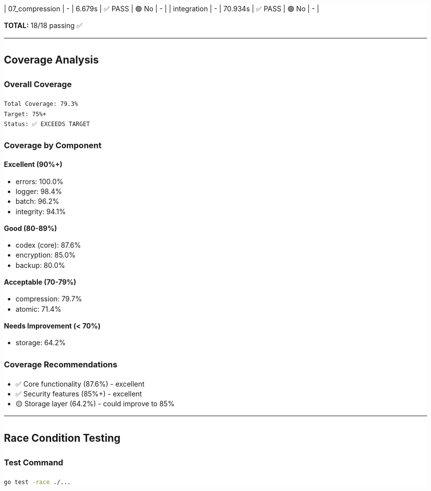 | 07_compression | - | 6.679s | ✅ PASS | 🟢 No | - |
| integration | - | 70.934s | ✅ PASS | 🟢 No | - |

**TOTAL:** 18/18 passing ✅

---

## Coverage Analysis

### Overall Coverage

```
Total Coverage: 79.3%
Target: 75%+
Status: ✅ EXCEEDS TARGET
```

### Coverage by Component

**Excellent (90%+)**
- errors: 100.0%
- logger: 98.4%
- batch: 96.2%
- integrity: 94.1%

**Good (80-89%)**
- codex (core): 87.6%
- encryption: 85.0%
- backup: 80.0%

**Acceptable (70-79%)**
- compression: 79.7%
- atomic: 71.4%

**Needs Improvement (< 70%)**
- storage: 64.2%

### Coverage Recommendations

- ✅ Core functionality (87.6%) - excellent
- ✅ Security features (85%+) - excellent
- 🟡 Storage layer (64.2%) - could improve to 85%

---

## Race Condition Testing

### Test Command
```bash
go test -race ./...
```
